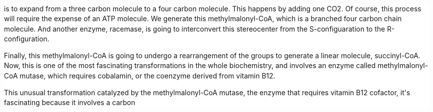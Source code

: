   <span m="1127870">is</span> <span m="1128080">to</span> <span m="1128260">expand</span>
  <span m="1128770">from</span> <span m="1128950">a</span> <span m="1129040">three</span>
  <span m="1129280">carbon</span> <span m="1129760">molecule</span> <span m="1130390">to</span>
  <span m="1130720">a</span> <span m="1130900">four</span> <span m="1131200">carbon</span>
  <span m="1131560">molecule.</span> <span m="1132530">This</span> <span m="1133450">happens</span>
  <span m="1133810">by</span> <span m="1133990">adding</span> <span m="1135100">one</span>
  <span m="1135730">CO2.</span> <span m="1138460">Of</span> <span m="1138580">course,</span>
  <span m="1138790">this</span> <span m="1138910">process</span> <span m="1139270">will</span>
  <span m="1139420">require</span> <span m="1140050">the</span> <span m="1140110">expense</span>
  <span m="1140530">of</span> <span m="1140650">an</span> <span m="1140770">ATP</span>
  <span m="1141340">molecule.</span> <span m="1142510">We</span> <span m="1142630">generate</span>
  <span m="1143020">this</span> <span m="1143620">methylmalonyl-CoA,</span> <span
  m="1145240">which</span> <span m="1145420">is</span> <span m="1145510">a</span>
  <span m="1145570">branched</span> <span m="1146510">four</span> <span m="1146800">carbon</span>
  <span m="1147160">chain</span> <span m="1147400">molecule.</span> <span m="1148690">And</span>
  <span m="1150390">another</span> <span m="1150690">enzyme,</span> <span m="1151110">racemase,</span>
  <span m="1151830">is</span> <span m="1151950">going</span> <span m="1152100">to</span>
  <span m="1152880">interconvert</span> <span m="1153330">this</span> <span m="1153480">stereocenter</span>
  <span m="1154170">from</span> <span m="1154410">the</span> <span m="1154530">S-configuaration</span>
  <span m="1155370">to</span> <span m="1155460">the</span> <span m="1155610">R-configuration.</span></p><p><span
  m="1157110">Finally,</span> <span m="1158920">this</span> <span m="1159090">methylmalonyl-CoA</span>
  <span m="1160770">is</span> <span m="1160890">going</span> <span m="1161070">to</span>
  <span m="1161130">undergo</span> <span m="1161730">a</span> <span m="1162120">rearrangement</span>
  <span m="1163110">of</span> <span m="1163230">the</span> <span m="1163350">groups</span>
  <span m="1163980">to</span> <span m="1164100">generate</span> <span m="1164550">a</span>
  <span m="1164610">linear</span> <span m="1164910">molecule,</span> <span m="1165550">succinyl-CoA.</span>
  <span m="1167070">Now,</span> <span m="1167380">this</span> <span m="1167580">is</span>
  <span m="1168060">one</span> <span m="1168180">of</span> <span m="1168240">the</span>
  <span m="1168360">most</span> <span m="1168960">fascinating</span> <span m="1169500">transformations</span>
  <span m="1170220">in</span> <span m="1170580">the</span> <span m="1170700">whole</span>
  <span m="1170940">biochemistry,</span> <span m="1172050">and</span> <span m="1172180">involves</span>
  <span m="1173070">an</span> <span m="1173190">enzyme</span> <span m="1173520">called</span>
  <span m="1173760">methylmalonyl-CoA</span> <span m="1174060">mutase,</span> <span
  m="1176280">which</span> <span m="1176460">requires</span> <span m="1178560">cobalamin,</span>
  <span m="1179520">or</span> <span m="1179730">the</span> <span m="1179880">coenzyme</span>
  <span m="1180540">derived</span> <span m="1180890">from</span> <span m="1181080">vitamin</span>
  <span m="1181500">B12.</span></p><p><span m="1186240">This</span> <span m="1186390">unusual</span>
  <span m="1186810">transformation</span> <span m="1187500">catalyzed</span> <span
  m="1188010">by</span> <span m="1188100">the</span> <span m="1188220">methylmalonyl-CoA</span>
  <span m="1189090">mutase,</span> <span m="1190010">the</span> <span m="1190110">enzyme</span>
  <span m="1190470">that</span> <span m="1190560">requires</span> <span m="1191670">vitamin</span>
  <span m="1192060">B12</span> <span m="1192670">cofactor,</span> <span m="1194010">it's</span>
  <span m="1194490">fascinating</span> <span m="1195150">because</span> <span m="1196140">it</span>
  <span m="1196260">involves</span> <span m="1197200">a</span> <span m="1198210">carbon</span>
